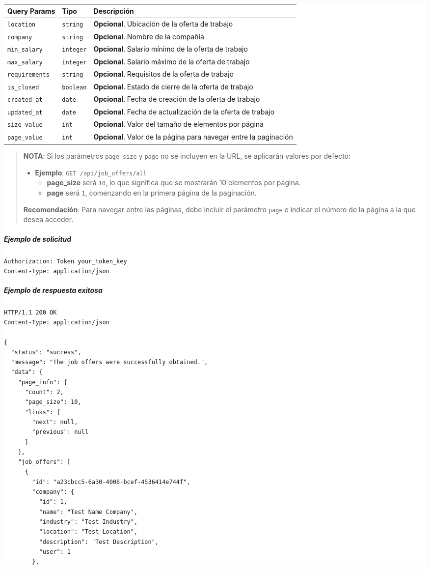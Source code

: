 | Query Params     | Tipo     | Descripción                |
| :--------------- | :------- | :------------------------- |
| `location`       | `string` | **Opcional**. Ubicación de la oferta de trabajo |
| `company`        | `string` | **Opcional**. Nombre de la compañía |
| `min_salary`     | `integer`| **Opcional**. Salario mínimo de la oferta de trabajo |
| `max_salary`     | `integer`| **Opcional**. Salario máximo de la oferta de trabajo |
| `requirements`   | `string` | **Opcional**. Requisitos de la oferta de trabajo |
| `is_closed`      | `boolean`| **Opcional**. Estado de cierre de la oferta de trabajo |
| `created_at`     | `date`   | **Opcional**. Fecha de creación de la oferta de trabajo |
| `updated_at`     | `date`   | **Opcional**. Fecha de actualización de la oferta de trabajo |
| `size_value`     | `int`    | **Opcional**. Valor del tamaño de elementos por página |
| `page_value`     | `int`    | **Opcional**. Valor de la página para navegar entre la paginación |

> **NOTA**: Si los parámetros `page_size` y `page` no se incluyen en la URL, se aplicarán valores por defecto:
>
> - **Ejemplo**: `GET /api/job_offers/all`
>   - **page_size** será `10`, lo que significa que se mostrarán 10 elementos por página.
>   - **page** será `1`, comenzando en la primera página de la paginación.
>
> **Recomendación**: Para navegar entre las páginas, debe incluir el parámetro `page` e indicar el número de la página a la que desea acceder.

##### Ejemplo de solicitud

```http
Authorization: Token your_token_key
Content-Type: application/json
```

##### Ejemplo de respuesta exitosa

```http
HTTP/1.1 200 OK
Content-Type: application/json

{
  "status": "success",
  "message": "The job offers were successfully obtained.",
  "data": {
    "page_info": {
      "count": 2,
      "page_size": 10,
      "links": {
        "next": null,
        "previous": null
      }
    },
    "job_offers": [
      {
        "id": "a23cbcc5-6a30-4008-bcef-4536414e744f",
        "company": {
          "id": 1,
          "name": "Test Name Company",
          "industry": "Test Industry",
          "location": "Test Location",
          "description": "Test Description",
          "user": 1
        },
```